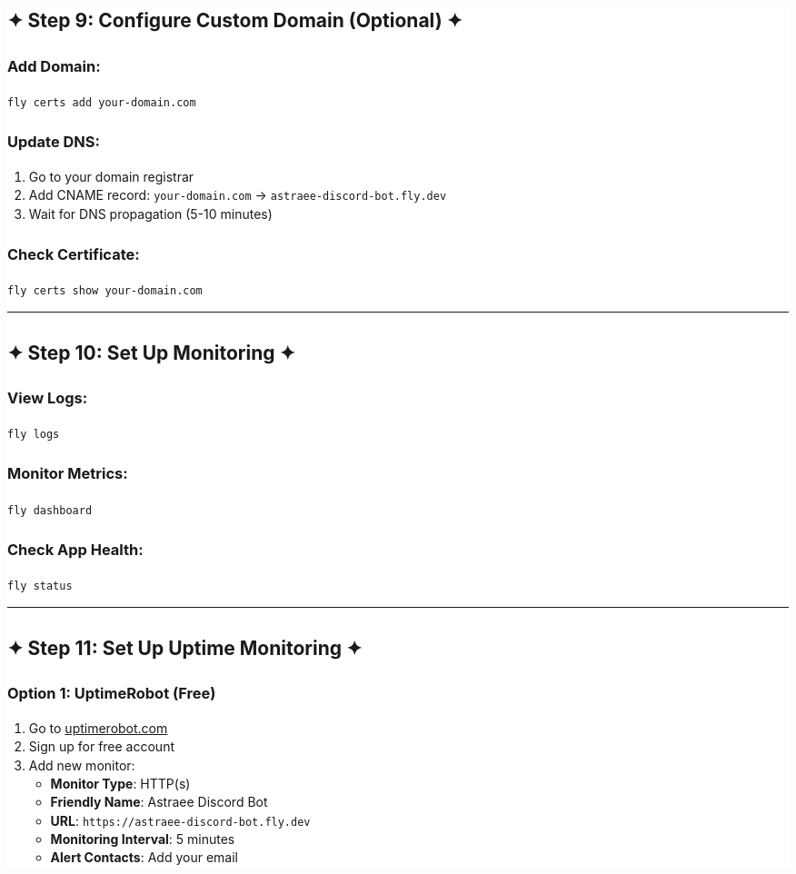 
## ✦ **Step 9: Configure Custom Domain (Optional)** ✦

### **Add Domain:**
```bash
fly certs add your-domain.com
```

### **Update DNS:**
1. Go to your domain registrar
2. Add CNAME record: `your-domain.com` → `astraee-discord-bot.fly.dev`
3. Wait for DNS propagation (5-10 minutes)

### **Check Certificate:**
```bash
fly certs show your-domain.com
```

---

## ✦ **Step 10: Set Up Monitoring** ✦

### **View Logs:**
```bash
fly logs
```

### **Monitor Metrics:**
```bash
fly dashboard
```

### **Check App Health:**
```bash
fly status
```

---

## ✦ **Step 11: Set Up Uptime Monitoring** ✦

### **Option 1: UptimeRobot (Free)**
1. Go to [uptimerobot.com](https://uptimerobot.com)
2. Sign up for free account
3. Add new monitor:
   - **Monitor Type**: HTTP(s)
   - **Friendly Name**: Astraee Discord Bot
   - **URL**: `https://astraee-discord-bot.fly.dev`
   - **Monitoring Interval**: 5 minutes
   - **Alert Contacts**: Add your email
